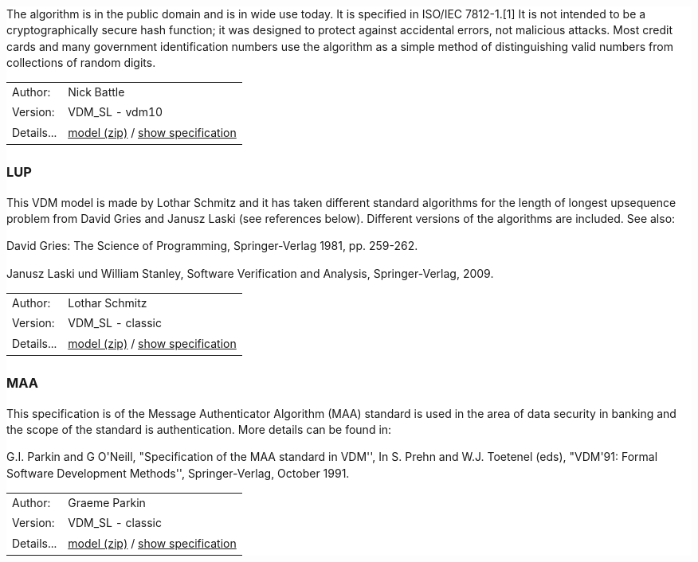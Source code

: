 The algorithm is in the public domain and is in wide use today. It is specified in ISO/IEC 7812-1.[1]
It is not intended to be a cryptographically secure hash function; it was designed to protect against
accidental errors, not malicious attacks. Most credit cards and many government identification numbers
use the algorithm as a simple method of distinguishing valid numbers from collections of random digits.


| | |
|------|-------|
|Author:|Nick Battle|
|Version:|VDM_SL - vdm10|
|Details...|[model (zip)](LUHNSL/LUHN.zip)  / [show specification](LUHNSL/index.html)|


### LUP
This VDM model is made by Lothar Schmitz and it has taken different
standard algorithms for the length of longest upsequence problem
from David Gries and Janusz Laski (see references below). Different 
versions of the algorithms are included. See also:

David Gries: The Science of Programming, Springer-Verlag 1981, 
pp. 259-262.

Janusz Laski und William Stanley, Software Verification and Analysis, 
Springer-Verlag, 2009.


| | |
|------|-------|
|Author:|Lothar Schmitz|
|Version:|VDM_SL - classic|
|Details...|[model (zip)](LUPSL/LUP.zip)  / [show specification](LUPSL/index.html)|


### MAA
This specification is of the Message Authenticator Algorithm (MAA)
standard is used in the area of data security in banking and the scope
of the standard is authentication. More details can be found in:

G.I. Parkin and G O'Neill, "Specification of the MAA standard in
VDM'', In S. Prehn and W.J. Toetenel (eds), "VDM'91: Formal Software
Development Methods'', Springer-Verlag, October 1991.


| | |
|------|-------|
|Author:|Graeme Parkin|
|Version:|VDM_SL - classic|
|Details...|[model (zip)](MAASL/MAA.zip)  / [show specification](MAASL/index.html)|
